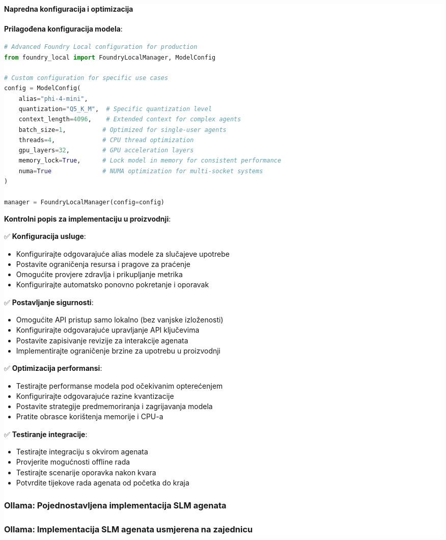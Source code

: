```python
```

#### Napredna konfiguracija i optimizacija

**Prilagođena konfiguracija modela**:
```python
# Advanced Foundry Local configuration for production
from foundry_local import FoundryLocalManager, ModelConfig

# Custom configuration for specific use cases
config = ModelConfig(
    alias="phi-4-mini",
    quantization="Q5_K_M",  # Specific quantization level
    context_length=4096,    # Extended context for complex agents
    batch_size=1,          # Optimized for single-user agents
    threads=4,             # CPU thread optimization
    gpu_layers=32,         # GPU acceleration layers
    memory_lock=True,      # Lock model in memory for consistent performance
    numa=True              # NUMA optimization for multi-socket systems
)

manager = FoundryLocalManager(config=config)
```

**Kontrolni popis za implementaciju u proizvodnji**:

✅ **Konfiguracija usluge**:
- Konfigurirajte odgovarajuće alias modele za slučajeve upotrebe
- Postavite ograničenja resursa i pragove za praćenje
- Omogućite provjere zdravlja i prikupljanje metrika
- Konfigurirajte automatsko ponovno pokretanje i oporavak

✅ **Postavljanje sigurnosti**:
- Omogućite API pristup samo lokalno (bez vanjske izloženosti)
- Konfigurirajte odgovarajuće upravljanje API ključevima
- Postavite zapisivanje revizije za interakcije agenata
- Implementirajte ograničenje brzine za upotrebu u proizvodnji

✅ **Optimizacija performansi**:
- Testirajte performanse modela pod očekivanim opterećenjem
- Konfigurirajte odgovarajuće razine kvantizacije
- Postavite strategije predmemoriranja i zagrijavanja modela
- Pratite obrasce korištenja memorije i CPU-a

✅ **Testiranje integracije**:
- Testirajte integraciju s okvirom agenata
- Provjerite mogućnosti offline rada
- Testirajte scenarije oporavka nakon kvara
- Potvrdite tijekove rada agenata od početka do kraja

### Ollama: Pojednostavljena implementacija SLM agenata

### Ollama: Implementacija SLM agenata usmjerena na zajednicu
